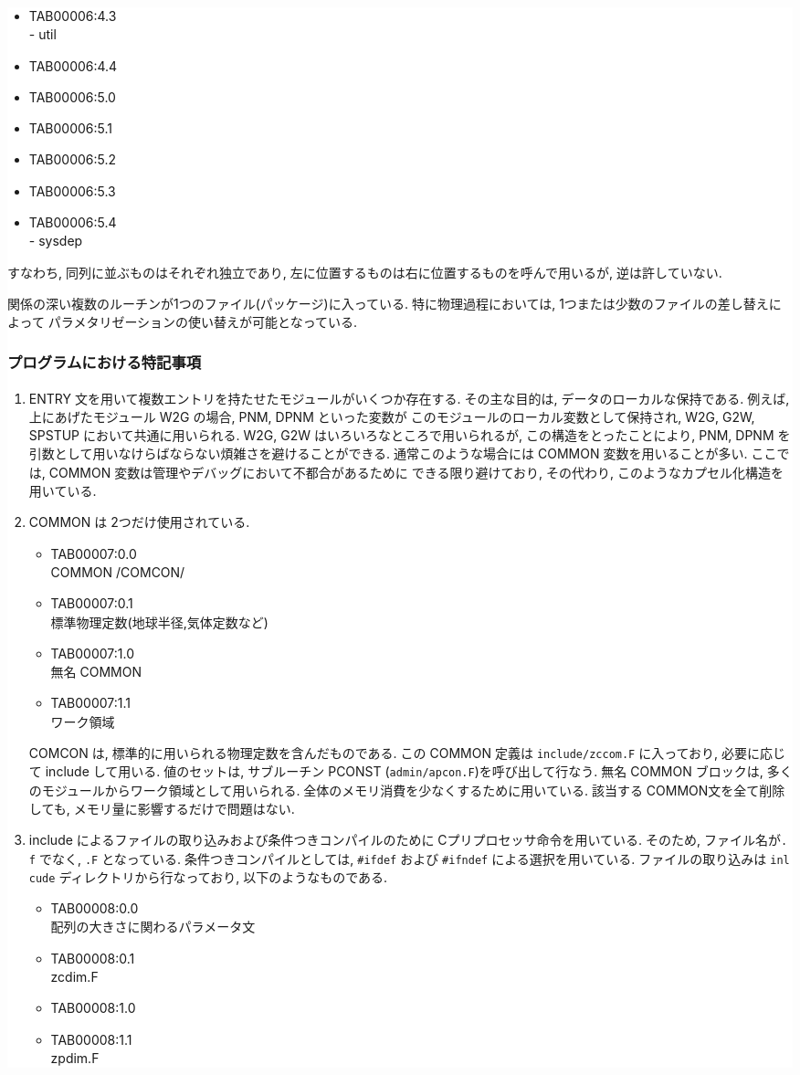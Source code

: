   - TAB00006:4.3  
    \- util

  - TAB00006:4.4

  - TAB00006:5.0

  - TAB00006:5.1

  - TAB00006:5.2

  - TAB00006:5.3

  - TAB00006:5.4  
    \- sysdep

すなわち, 同列に並ぶものはそれぞれ独立であり, 左に位置するものは右に位置するものを呼んで用いるが, 逆は許していない.

関係の深い複数のルーチンが1つのファイル(パッケージ)に入っている. 特に物理過程においては, 1つまたは少数のファイルの差し替えによって パラメタリゼーションの使い替えが可能となっている.

### プログラムにおける特記事項

1.  ENTRY 文を用いて複数エントリを持たせたモジュールがいくつか存在する. その主な目的は, データのローカルな保持である. 例えば, 上にあげたモジュール W2G の場合, PNM, DPNM といった変数が このモジュールのローカル変数として保持され, W2G, G2W, SPSTUP において共通に用いられる. W2G, G2W はいろいろなところで用いられるが, この構造をとったことにより, PNM, DPNM を引数として用いなけらばならない煩雑さを避けることができる. 通常このような場合には COMMON 変数を用いることが多い. ここでは, COMMON 変数は管理やデバッグにおいて不都合があるために できる限り避けており, その代わり, このようなカプセル化構造を用いている.

2.  COMMON は 2つだけ使用されている.
    
      - TAB00007:0.0  
        COMMON /COMCON/
    
      - TAB00007:0.1  
        標準物理定数(地球半径,気体定数など)
    
      - TAB00007:1.0  
        無名 COMMON
    
      - TAB00007:1.1  
        ワーク領域
    
    COMCON は, 標準的に用いられる物理定数を含んだものである. この COMMON 定義は <span>`include/zccom.F`</span> に入っており, 必要に応じて include して用いる. 値のセットは, サブルーチン PCONST (<span>`admin/apcon.F`</span>)を呼び出して行なう. 無名 COMMON ブロックは, 多くのモジュールからワーク領域として用いられる. 全体のメモリ消費を少なくするために用いている. 該当する COMMON文を全て削除しても, メモリ量に影響するだけで問題はない.

3.  include によるファイルの取り込みおよび条件つきコンパイルのために Cプリプロセッサ命令を用いている. そのため, ファイル名が<span>`.f`</span> でなく, <span>`.F`</span> となっている. 条件つきコンパイルとしては, <span>`#ifdef`</span> および <span>`#ifndef`</span> による選択を用いている. ファイルの取り込みは <span>`inlcude`</span> ディレクトリから行なっており, 以下のようなものである.
    
      - TAB00008:0.0  
        配列の大きさに関わるパラメータ文
    
      - TAB00008:0.1  
        zcdim.F
    
      - TAB00008:1.0
    
      - TAB00008:1.1  
        zpdim.F
    